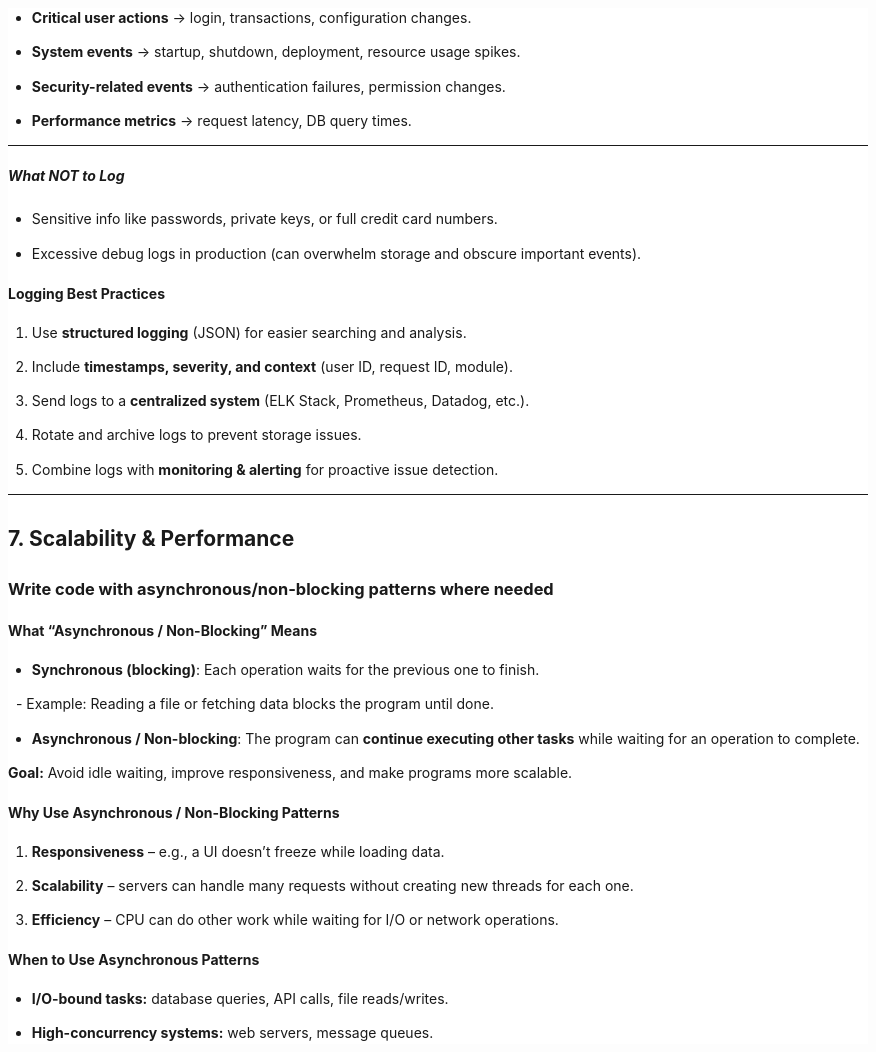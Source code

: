 - **Critical user actions** → login, transactions, configuration changes.

- **System events** → startup, shutdown, deployment, resource usage spikes.

- **Security-related events** → authentication failures, permission changes.

- **Performance metrics** → request latency, DB query times.

---

##### What NOT to Log

- Sensitive info like passwords, private keys, or full credit card numbers.

- Excessive debug logs in production (can overwhelm storage and obscure important events).

#### Logging Best Practices

1. Use **structured logging** (JSON) for easier searching and analysis.

2. Include **timestamps, severity, and context** (user ID, request ID, module).

3. Send logs to a **centralized system** (ELK Stack, Prometheus, Datadog, etc.).

4. Rotate and archive logs to prevent storage issues.

5. Combine logs with **monitoring & alerting** for proactive issue detection.

---

## 7. **Scalability & Performance**

### Write code with **asynchronous/non-blocking patterns** where needed

#### What “Asynchronous / Non-Blocking” Means

- **Synchronous (blocking)**: Each operation waits for the previous one to finish.

  - Example: Reading a file or fetching data blocks the program until done.

- **Asynchronous / Non-blocking**: The program can **continue executing other tasks** while waiting for an operation to complete.

**Goal:** Avoid idle waiting, improve responsiveness, and make programs more scalable.

#### Why Use Asynchronous / Non-Blocking Patterns

1. **Responsiveness** – e.g., a UI doesn’t freeze while loading data.

2. **Scalability** – servers can handle many requests without creating new threads for each one.

3. **Efficiency** – CPU can do other work while waiting for I/O or network operations.

#### When to Use Asynchronous Patterns

- **I/O-bound tasks:** database queries, API calls, file reads/writes.

- **High-concurrency systems:** web servers, message queues.
